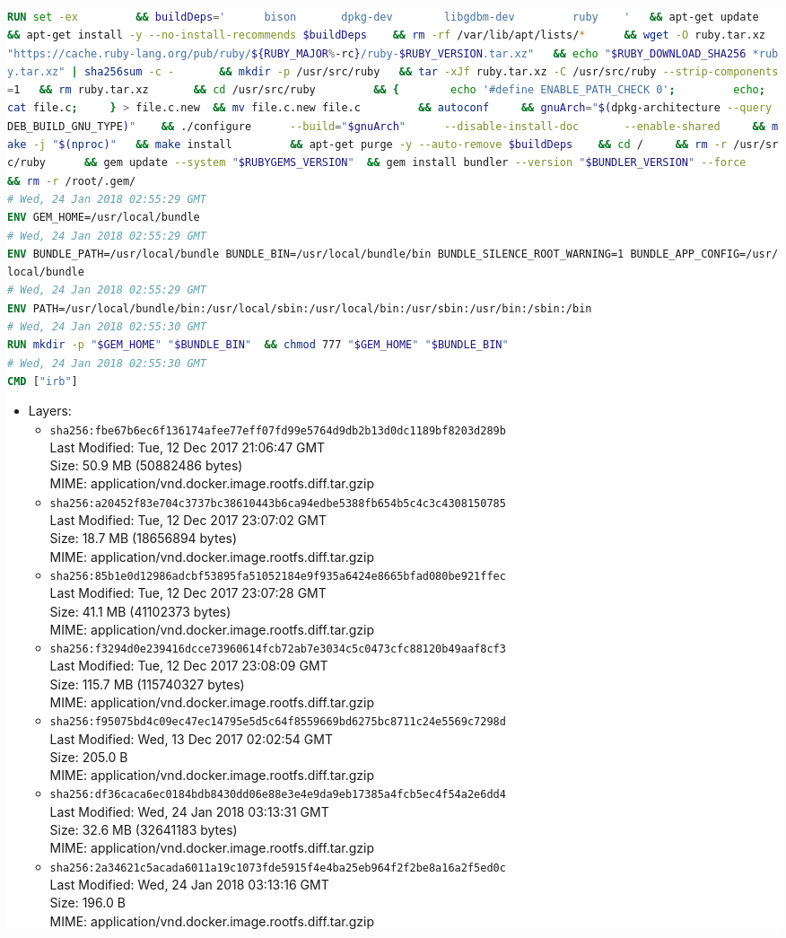 ```dockerfile
RUN set -ex 		&& buildDeps=' 		bison 		dpkg-dev 		libgdbm-dev 		ruby 	' 	&& apt-get update 	&& apt-get install -y --no-install-recommends $buildDeps 	&& rm -rf /var/lib/apt/lists/* 		&& wget -O ruby.tar.xz "https://cache.ruby-lang.org/pub/ruby/${RUBY_MAJOR%-rc}/ruby-$RUBY_VERSION.tar.xz" 	&& echo "$RUBY_DOWNLOAD_SHA256 *ruby.tar.xz" | sha256sum -c - 		&& mkdir -p /usr/src/ruby 	&& tar -xJf ruby.tar.xz -C /usr/src/ruby --strip-components=1 	&& rm ruby.tar.xz 		&& cd /usr/src/ruby 		&& { 		echo '#define ENABLE_PATH_CHECK 0'; 		echo; 		cat file.c; 	} > file.c.new 	&& mv file.c.new file.c 		&& autoconf 	&& gnuArch="$(dpkg-architecture --query DEB_BUILD_GNU_TYPE)" 	&& ./configure 		--build="$gnuArch" 		--disable-install-doc 		--enable-shared 	&& make -j "$(nproc)" 	&& make install 		&& apt-get purge -y --auto-remove $buildDeps 	&& cd / 	&& rm -r /usr/src/ruby 		&& gem update --system "$RUBYGEMS_VERSION" 	&& gem install bundler --version "$BUNDLER_VERSION" --force 	&& rm -r /root/.gem/
# Wed, 24 Jan 2018 02:55:29 GMT
ENV GEM_HOME=/usr/local/bundle
# Wed, 24 Jan 2018 02:55:29 GMT
ENV BUNDLE_PATH=/usr/local/bundle BUNDLE_BIN=/usr/local/bundle/bin BUNDLE_SILENCE_ROOT_WARNING=1 BUNDLE_APP_CONFIG=/usr/local/bundle
# Wed, 24 Jan 2018 02:55:29 GMT
ENV PATH=/usr/local/bundle/bin:/usr/local/sbin:/usr/local/bin:/usr/sbin:/usr/bin:/sbin:/bin
# Wed, 24 Jan 2018 02:55:30 GMT
RUN mkdir -p "$GEM_HOME" "$BUNDLE_BIN" 	&& chmod 777 "$GEM_HOME" "$BUNDLE_BIN"
# Wed, 24 Jan 2018 02:55:30 GMT
CMD ["irb"]
```

-	Layers:
	-	`sha256:fbe67b6ec6f136174afee77eff07fd99e5764d9db2b13d0dc1189bf8203d289b`  
		Last Modified: Tue, 12 Dec 2017 21:06:47 GMT  
		Size: 50.9 MB (50882486 bytes)  
		MIME: application/vnd.docker.image.rootfs.diff.tar.gzip
	-	`sha256:a20452f83e704c3737bc38610443b6ca94edbe5388fb654b5c4c3c4308150785`  
		Last Modified: Tue, 12 Dec 2017 23:07:02 GMT  
		Size: 18.7 MB (18656894 bytes)  
		MIME: application/vnd.docker.image.rootfs.diff.tar.gzip
	-	`sha256:85b1e0d12986adcbf53895fa51052184e9f935a6424e8665bfad080be921ffec`  
		Last Modified: Tue, 12 Dec 2017 23:07:28 GMT  
		Size: 41.1 MB (41102373 bytes)  
		MIME: application/vnd.docker.image.rootfs.diff.tar.gzip
	-	`sha256:f3294d0e239416dcce73960614fcb72ab7e3034c5c0473cfc88120b49aaf8cf3`  
		Last Modified: Tue, 12 Dec 2017 23:08:09 GMT  
		Size: 115.7 MB (115740327 bytes)  
		MIME: application/vnd.docker.image.rootfs.diff.tar.gzip
	-	`sha256:f95075bd4c09ec47ec14795e5d5c64f8559669bd6275bc8711c24e5569c7298d`  
		Last Modified: Wed, 13 Dec 2017 02:02:54 GMT  
		Size: 205.0 B  
		MIME: application/vnd.docker.image.rootfs.diff.tar.gzip
	-	`sha256:df36caca6ec0184bdb8430dd06e88e3e4e9da9eb17385a4fcb5ec4f54a2e6dd4`  
		Last Modified: Wed, 24 Jan 2018 03:13:31 GMT  
		Size: 32.6 MB (32641183 bytes)  
		MIME: application/vnd.docker.image.rootfs.diff.tar.gzip
	-	`sha256:2a34621c5acada6011a19c1073fde5915f4e4ba25eb964f2f2be8a16a2f5ed0c`  
		Last Modified: Wed, 24 Jan 2018 03:13:16 GMT  
		Size: 196.0 B  
		MIME: application/vnd.docker.image.rootfs.diff.tar.gzip
